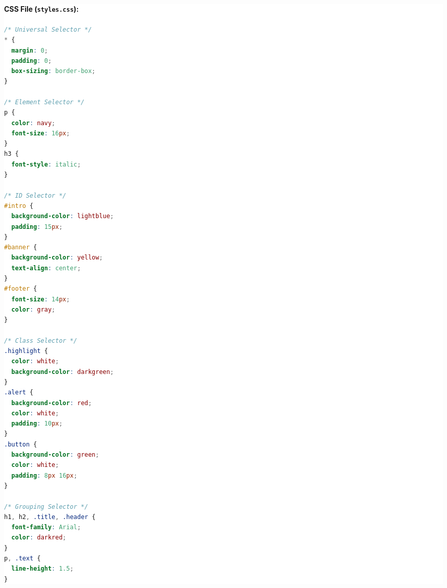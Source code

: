 #### CSS File (`styles.css`):
```css
/* Universal Selector */
* {
  margin: 0;
  padding: 0;
  box-sizing: border-box;
}

/* Element Selector */
p {
  color: navy;
  font-size: 16px;
}
h3 {
  font-style: italic;
}

/* ID Selector */
#intro {
  background-color: lightblue;
  padding: 15px;
}
#banner {
  background-color: yellow;
  text-align: center;
}
#footer {
  font-size: 14px;
  color: gray;
}

/* Class Selector */
.highlight {
  color: white;
  background-color: darkgreen;
}
.alert {
  background-color: red;
  color: white;
  padding: 10px;
}
.button {
  background-color: green;
  color: white;
  padding: 8px 16px;
}

/* Grouping Selector */
h1, h2, .title, .header {
  font-family: Arial;
  color: darkred;
}
p, .text {
  line-height: 1.5;
}
```
